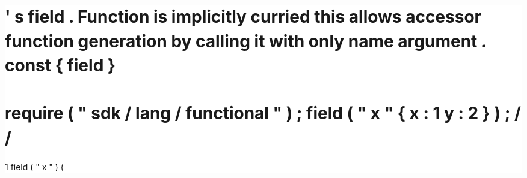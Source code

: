 '
s
field
.
Function
is
implicitly
curried
this
allows
accessor
function
generation
by
calling
it
with
only
name
argument
.
const
{
field
}
=
require
(
"
sdk
/
lang
/
functional
"
)
;
field
(
"
x
"
{
x
:
1
y
:
2
}
)
;
/
/
=
>
1
field
(
"
x
"
)
(